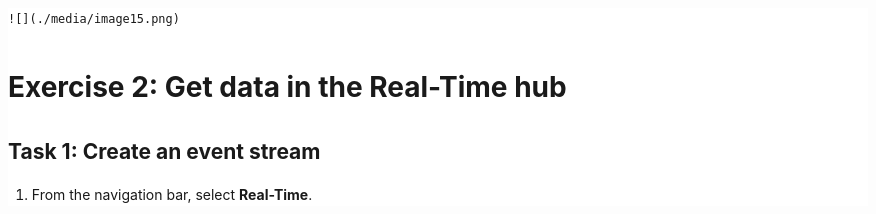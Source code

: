     ![](./media/image15.png)

# Exercise 2: Get data in the Real-Time hub

## Task 1: Create an event stream

1.  From the navigation bar, select **Real-Time**.
